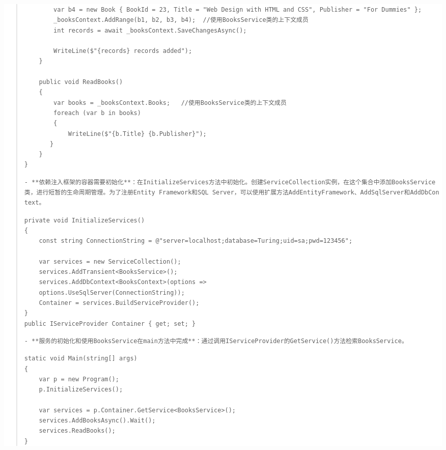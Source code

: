 >             var b4 = new Book { BookId = 23, Title = "Web Design with HTML and CSS", Publisher = "For Dummies" };
>             _booksContext.AddRange(b1, b2, b3, b4);  //使用BooksService类的上下文成员
>             int records = await _booksContext.SaveChangesAsync();
>
>             WriteLine($"{records} records added");
>         }
>
>         public void ReadBooks()
>         {
>             var books = _booksContext.Books;   //使用BooksService类的上下文成员
>             foreach (var b in books)
>             {
>                 WriteLine($"{b.Title} {b.Publisher}");
>            }
>         }
>     }
> ```
>- **依赖注入框架的容器需要初始化**：在InitializeServices方法中初始化。创建ServiceCollection实例，在这个集合中添加BooksService类，进行短暂的生命周期管理。为了注册Entity Framework和SQL Server，可以使用扩展方法AddEntityFramework、AddSqlServer和AddDbContext。
> ```
>     private void InitializeServices()
>     {
>         const string ConnectionString = @"server=localhost;database=Turing;uid=sa;pwd=123456";
>
>         var services = new ServiceCollection();
>         services.AddTransient<BooksService>();
>         services.AddDbContext<BooksContext>(options =>
>         options.UseSqlServer(ConnectionString));
>         Container = services.BuildServiceProvider();
>     }
>     public IServiceProvider Container { get; set; }
> ```
>- **服务的初始化和使用BooksService在main方法中完成**：通过调用IServiceProvider的GetService()方法检索BooksService。
> ```
>     static void Main(string[] args)
>     {
>         var p = new Program();
>         p.InitializeServices();
>
>         var services = p.Container.GetService<BooksService>();
>         services.AddBooksAsync().Wait();
>         services.ReadBooks();
>     }
> ```
